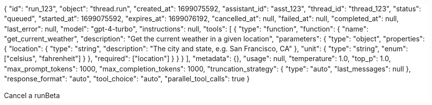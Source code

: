 {
  "id": "run_123",
  "object": "thread.run",
  "created_at": 1699075592,
  "assistant_id": "asst_123",
  "thread_id": "thread_123",
  "status": "queued",
  "started_at": 1699075592,
  "expires_at": 1699076192,
  "cancelled_at": null,
  "failed_at": null,
  "completed_at": null,
  "last_error": null,
  "model": "gpt-4-turbo",
  "instructions": null,
  "tools": [
    {
      "type": "function",
      "function": {
        "name": "get_current_weather",
        "description": "Get the current weather in a given location",
        "parameters": {
          "type": "object",
          "properties": {
            "location": {
              "type": "string",
              "description": "The city and state, e.g. San Francisco, CA"
            },
            "unit": {
              "type": "string",
              "enum": ["celsius", "fahrenheit"]
            }
          },
          "required": ["location"]
        }
      }
    }
  ],
  "metadata": {},
  "usage": null,
  "temperature": 1.0,
  "top_p": 1.0,
  "max_prompt_tokens": 1000,
  "max_completion_tokens": 1000,
  "truncation_strategy": {
    "type": "auto",
    "last_messages": null
  },
  "response_format": "auto",
  "tool_choice": "auto",
  "parallel_tool_calls": true
}

Cancel a runBeta

